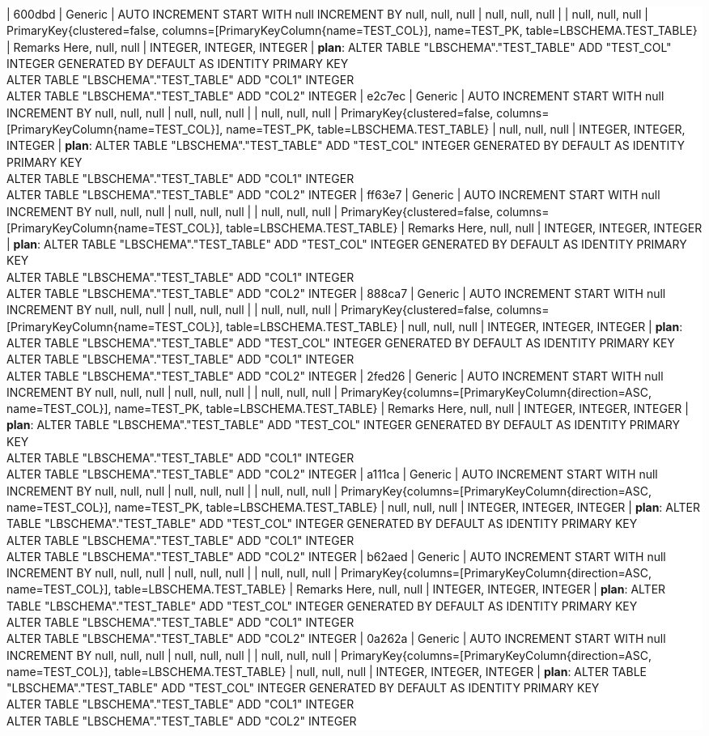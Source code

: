 | 600dbd      | Generic  | AUTO INCREMENT START WITH null INCREMENT BY null, null, null | null, null, null |                                                                                                                                                                                | null, null, null  | PrimaryKey{clustered=false, columns=[PrimaryKeyColumn{name=TEST_COL}], name=TEST_PK, table=LBSCHEMA.TEST_TABLE}                              | Remarks Here, null, null | INTEGER, INTEGER, INTEGER | **plan**: ALTER TABLE "LBSCHEMA"."TEST_TABLE" ADD "TEST_COL" INTEGER GENERATED BY DEFAULT AS IDENTITY PRIMARY KEY<br>ALTER TABLE "LBSCHEMA"."TEST_TABLE" ADD "COL1" INTEGER<br>ALTER TABLE "LBSCHEMA"."TEST_TABLE" ADD "COL2" INTEGER
| e2c7ec      | Generic  | AUTO INCREMENT START WITH null INCREMENT BY null, null, null | null, null, null |                                                                                                                                                                                | null, null, null  | PrimaryKey{clustered=false, columns=[PrimaryKeyColumn{name=TEST_COL}], name=TEST_PK, table=LBSCHEMA.TEST_TABLE}                              | null, null, null         | INTEGER, INTEGER, INTEGER | **plan**: ALTER TABLE "LBSCHEMA"."TEST_TABLE" ADD "TEST_COL" INTEGER GENERATED BY DEFAULT AS IDENTITY PRIMARY KEY<br>ALTER TABLE "LBSCHEMA"."TEST_TABLE" ADD "COL1" INTEGER<br>ALTER TABLE "LBSCHEMA"."TEST_TABLE" ADD "COL2" INTEGER
| ff63e7      | Generic  | AUTO INCREMENT START WITH null INCREMENT BY null, null, null | null, null, null |                                                                                                                                                                                | null, null, null  | PrimaryKey{clustered=false, columns=[PrimaryKeyColumn{name=TEST_COL}], table=LBSCHEMA.TEST_TABLE}                                            | Remarks Here, null, null | INTEGER, INTEGER, INTEGER | **plan**: ALTER TABLE "LBSCHEMA"."TEST_TABLE" ADD "TEST_COL" INTEGER GENERATED BY DEFAULT AS IDENTITY PRIMARY KEY<br>ALTER TABLE "LBSCHEMA"."TEST_TABLE" ADD "COL1" INTEGER<br>ALTER TABLE "LBSCHEMA"."TEST_TABLE" ADD "COL2" INTEGER
| 888ca7      | Generic  | AUTO INCREMENT START WITH null INCREMENT BY null, null, null | null, null, null |                                                                                                                                                                                | null, null, null  | PrimaryKey{clustered=false, columns=[PrimaryKeyColumn{name=TEST_COL}], table=LBSCHEMA.TEST_TABLE}                                            | null, null, null         | INTEGER, INTEGER, INTEGER | **plan**: ALTER TABLE "LBSCHEMA"."TEST_TABLE" ADD "TEST_COL" INTEGER GENERATED BY DEFAULT AS IDENTITY PRIMARY KEY<br>ALTER TABLE "LBSCHEMA"."TEST_TABLE" ADD "COL1" INTEGER<br>ALTER TABLE "LBSCHEMA"."TEST_TABLE" ADD "COL2" INTEGER
| 2fed26      | Generic  | AUTO INCREMENT START WITH null INCREMENT BY null, null, null | null, null, null |                                                                                                                                                                                | null, null, null  | PrimaryKey{columns=[PrimaryKeyColumn{direction=ASC, name=TEST_COL}], name=TEST_PK, table=LBSCHEMA.TEST_TABLE}                                | Remarks Here, null, null | INTEGER, INTEGER, INTEGER | **plan**: ALTER TABLE "LBSCHEMA"."TEST_TABLE" ADD "TEST_COL" INTEGER GENERATED BY DEFAULT AS IDENTITY PRIMARY KEY<br>ALTER TABLE "LBSCHEMA"."TEST_TABLE" ADD "COL1" INTEGER<br>ALTER TABLE "LBSCHEMA"."TEST_TABLE" ADD "COL2" INTEGER
| a111ca      | Generic  | AUTO INCREMENT START WITH null INCREMENT BY null, null, null | null, null, null |                                                                                                                                                                                | null, null, null  | PrimaryKey{columns=[PrimaryKeyColumn{direction=ASC, name=TEST_COL}], name=TEST_PK, table=LBSCHEMA.TEST_TABLE}                                | null, null, null         | INTEGER, INTEGER, INTEGER | **plan**: ALTER TABLE "LBSCHEMA"."TEST_TABLE" ADD "TEST_COL" INTEGER GENERATED BY DEFAULT AS IDENTITY PRIMARY KEY<br>ALTER TABLE "LBSCHEMA"."TEST_TABLE" ADD "COL1" INTEGER<br>ALTER TABLE "LBSCHEMA"."TEST_TABLE" ADD "COL2" INTEGER
| b62aed      | Generic  | AUTO INCREMENT START WITH null INCREMENT BY null, null, null | null, null, null |                                                                                                                                                                                | null, null, null  | PrimaryKey{columns=[PrimaryKeyColumn{direction=ASC, name=TEST_COL}], table=LBSCHEMA.TEST_TABLE}                                              | Remarks Here, null, null | INTEGER, INTEGER, INTEGER | **plan**: ALTER TABLE "LBSCHEMA"."TEST_TABLE" ADD "TEST_COL" INTEGER GENERATED BY DEFAULT AS IDENTITY PRIMARY KEY<br>ALTER TABLE "LBSCHEMA"."TEST_TABLE" ADD "COL1" INTEGER<br>ALTER TABLE "LBSCHEMA"."TEST_TABLE" ADD "COL2" INTEGER
| 0a262a      | Generic  | AUTO INCREMENT START WITH null INCREMENT BY null, null, null | null, null, null |                                                                                                                                                                                | null, null, null  | PrimaryKey{columns=[PrimaryKeyColumn{direction=ASC, name=TEST_COL}], table=LBSCHEMA.TEST_TABLE}                                              | null, null, null         | INTEGER, INTEGER, INTEGER | **plan**: ALTER TABLE "LBSCHEMA"."TEST_TABLE" ADD "TEST_COL" INTEGER GENERATED BY DEFAULT AS IDENTITY PRIMARY KEY<br>ALTER TABLE "LBSCHEMA"."TEST_TABLE" ADD "COL1" INTEGER<br>ALTER TABLE "LBSCHEMA"."TEST_TABLE" ADD "COL2" INTEGER